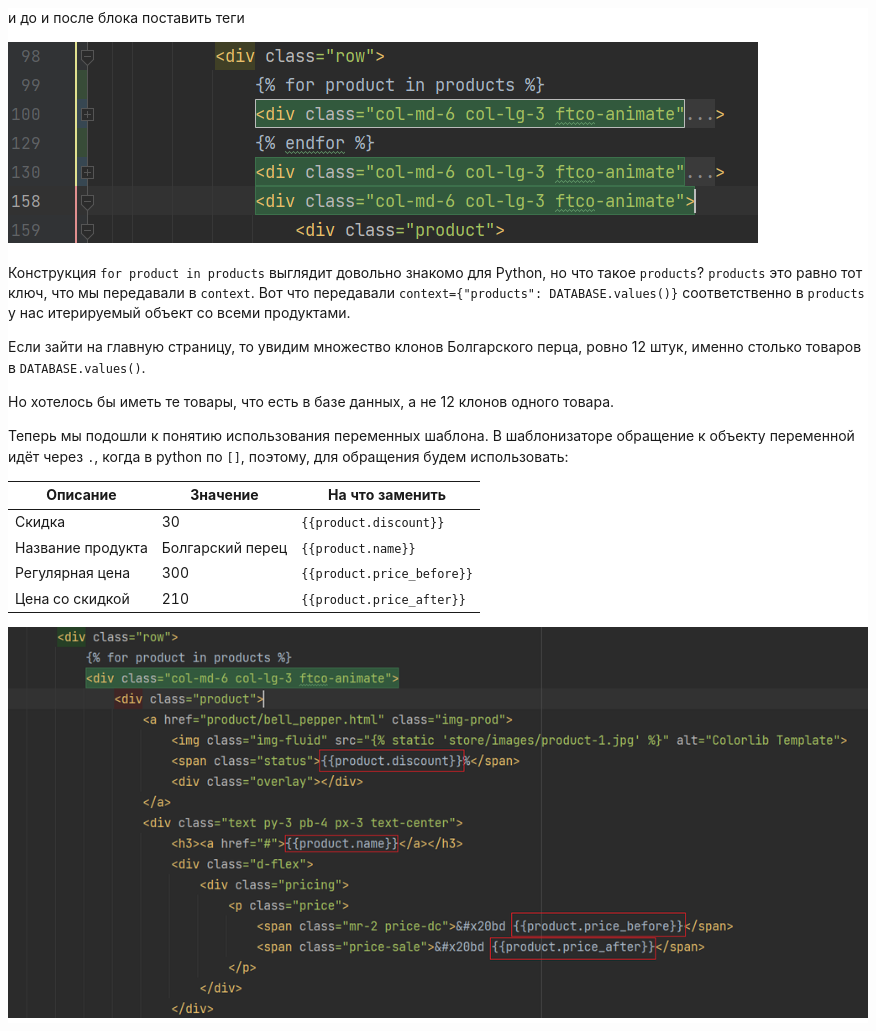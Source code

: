 и до и после блока поставить теги

![img_9.png](pic_for_task/img_9.png)

Конструкция `for product in products` выглядит довольно знакомо для Python, но
что такое `products`? `products` это равно тот ключ, что мы передавали в `context`.
Вот что передавали `context={"products": DATABASE.values()}` соответственно в `products`
у нас итерируемый объект со всеми продуктами.

Если зайти на главную страницу, то увидим множество клонов Болгарского перца, ровно 12
штук, именно столько товаров в `DATABASE.values()`.

Но хотелось бы иметь те товары, что есть в базе данных, а не 12 клонов одного товара.

Теперь мы подошли к понятию использования переменных шаблона. В шаблонизаторе обращение 
к объекту переменной идёт через `.`, когда в python по `[]`, поэтому, для обращения будем 
использовать:

| Описание          | Значение         | На что заменить            |
|-------------------|------------------|----------------------------|
| Скидка            | 30               | `{{product.discount}}`     |
| Название продукта | Болгарский перец | `{{product.name}}`         |
| Регулярная цена   | 300              | `{{product.price_before}}` |
| Цена со скидкой   | 210              | `{{product.price_after}}`  |

![img_10.png](pic_for_task/img_10.png)
